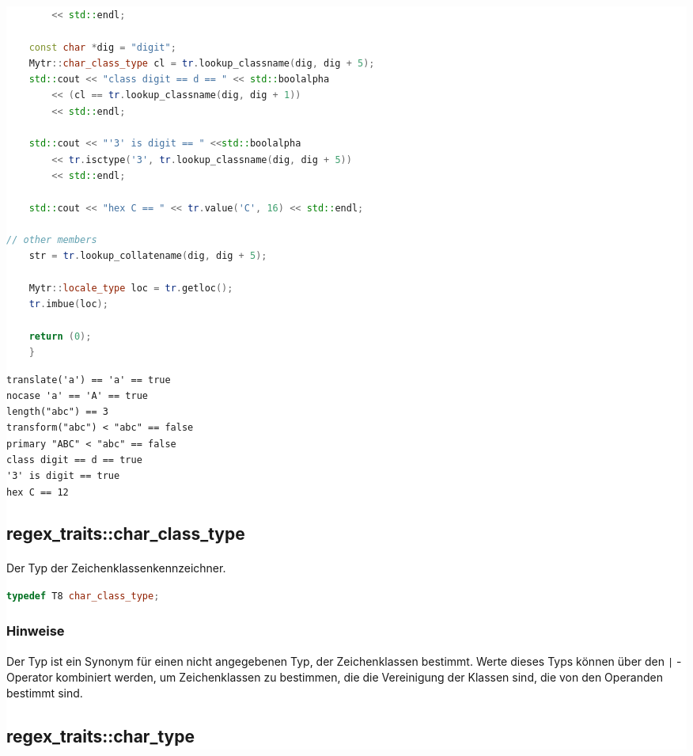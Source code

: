 ```cpp
        << std::endl;

    const char *dig = "digit";
    Mytr::char_class_type cl = tr.lookup_classname(dig, dig + 5);
    std::cout << "class digit == d == " << std::boolalpha
        << (cl == tr.lookup_classname(dig, dig + 1))
        << std::endl;

    std::cout << "'3' is digit == " <<std::boolalpha
        << tr.isctype('3', tr.lookup_classname(dig, dig + 5))
        << std::endl;

    std::cout << "hex C == " << tr.value('C', 16) << std::endl;

// other members
    str = tr.lookup_collatename(dig, dig + 5);

    Mytr::locale_type loc = tr.getloc();
    tr.imbue(loc);

    return (0);
    }
```

```Output
translate('a') == 'a' == true
nocase 'a' == 'A' == true
length("abc") == 3
transform("abc") < "abc" == false
primary "ABC" < "abc" == false
class digit == d == true
'3' is digit == true
hex C == 12
```

## <a name="char_class_type"></a> regex_traits::char_class_type

Der Typ der Zeichenklassenkennzeichner.

```cpp
typedef T8 char_class_type;
```

### <a name="remarks"></a>Hinweise

Der Typ ist ein Synonym für einen nicht angegebenen Typ, der Zeichenklassen bestimmt. Werte dieses Typs können über den `|` -Operator kombiniert werden, um Zeichenklassen zu bestimmen, die die Vereinigung der Klassen sind, die von den Operanden bestimmt sind.

## <a name="char_type"></a> regex_traits::char_type
